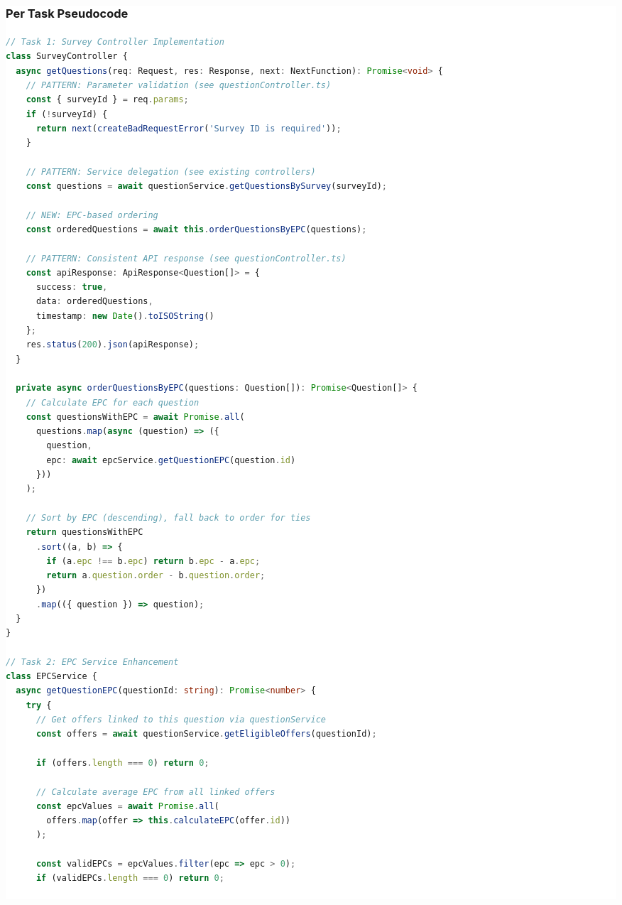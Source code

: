
### Per Task Pseudocode

```typescript
// Task 1: Survey Controller Implementation
class SurveyController {
  async getQuestions(req: Request, res: Response, next: NextFunction): Promise<void> {
    // PATTERN: Parameter validation (see questionController.ts)
    const { surveyId } = req.params;
    if (!surveyId) {
      return next(createBadRequestError('Survey ID is required'));
    }

    // PATTERN: Service delegation (see existing controllers)
    const questions = await questionService.getQuestionsBySurvey(surveyId);
    
    // NEW: EPC-based ordering
    const orderedQuestions = await this.orderQuestionsByEPC(questions);
    
    // PATTERN: Consistent API response (see questionController.ts)
    const apiResponse: ApiResponse<Question[]> = {
      success: true,
      data: orderedQuestions,
      timestamp: new Date().toISOString()
    };
    res.status(200).json(apiResponse);
  }

  private async orderQuestionsByEPC(questions: Question[]): Promise<Question[]> {
    // Calculate EPC for each question
    const questionsWithEPC = await Promise.all(
      questions.map(async (question) => ({
        question,
        epc: await epcService.getQuestionEPC(question.id)
      }))
    );
    
    // Sort by EPC (descending), fall back to order for ties
    return questionsWithEPC
      .sort((a, b) => {
        if (a.epc !== b.epc) return b.epc - a.epc;
        return a.question.order - b.question.order;
      })
      .map(({ question }) => question);
  }
}

// Task 2: EPC Service Enhancement
class EPCService {
  async getQuestionEPC(questionId: string): Promise<number> {
    try {
      // Get offers linked to this question via questionService
      const offers = await questionService.getEligibleOffers(questionId);
      
      if (offers.length === 0) return 0;
      
      // Calculate average EPC from all linked offers
      const epcValues = await Promise.all(
        offers.map(offer => this.calculateEPC(offer.id))
      );
      
      const validEPCs = epcValues.filter(epc => epc > 0);
      if (validEPCs.length === 0) return 0;
      
```